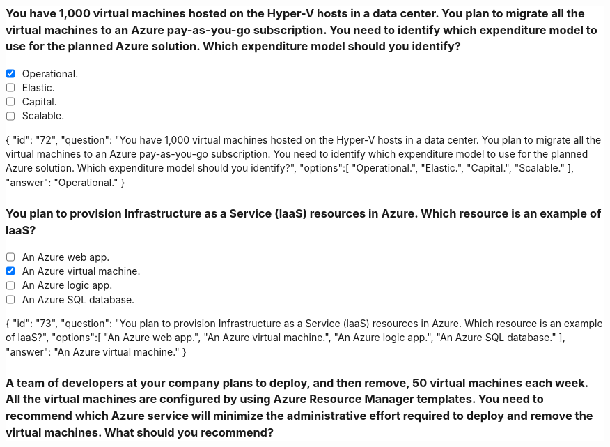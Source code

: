 ### You have 1,000 virtual machines hosted on the Hyper-V hosts in a data center. You plan to migrate all the virtual machines to an Azure pay-as-you-go subscription. You need to identify which expenditure model to use for the planned Azure solution. Which expenditure model should you identify?

- [x] Operational.
- [ ] Elastic.
- [ ] Capital.
- [ ] Scalable.

{
    "id": "72",
    "question": "You have 1,000 virtual machines hosted on the Hyper-V hosts in a data center. You plan to migrate all the virtual machines to an Azure pay-as-you-go subscription. You need to identify which expenditure model to use for the planned Azure solution. Which expenditure model should you identify?",
    "options":[
        "Operational.",
        "Elastic.",
        "Capital.",
        "Scalable."
    ],
    "answer": "Operational."
}

### You plan to provision Infrastructure as a Service (laaS) resources in Azure. Which resource is an example of laaS?

- [ ] An Azure web app.
- [x] An Azure virtual machine.
- [ ] An Azure logic app.
- [ ] An Azure SQL database.

{
    "id": "73",
    "question": "You plan to provision Infrastructure as a Service (laaS) resources in Azure. Which resource is an example of laaS?",
    "options":[
        "An Azure web app.",
        "An Azure virtual machine.",
        "An Azure logic app.",
        "An Azure SQL database."
    ],
    "answer": "An Azure virtual machine."
}

### A team of developers at your company plans to deploy, and then remove, 50 virtual machines each week. All the virtual machines are configured by using Azure Resource Manager templates. You need to recommend which Azure service will minimize the administrative effort required to deploy and remove the virtual machines. What should you recommend?

